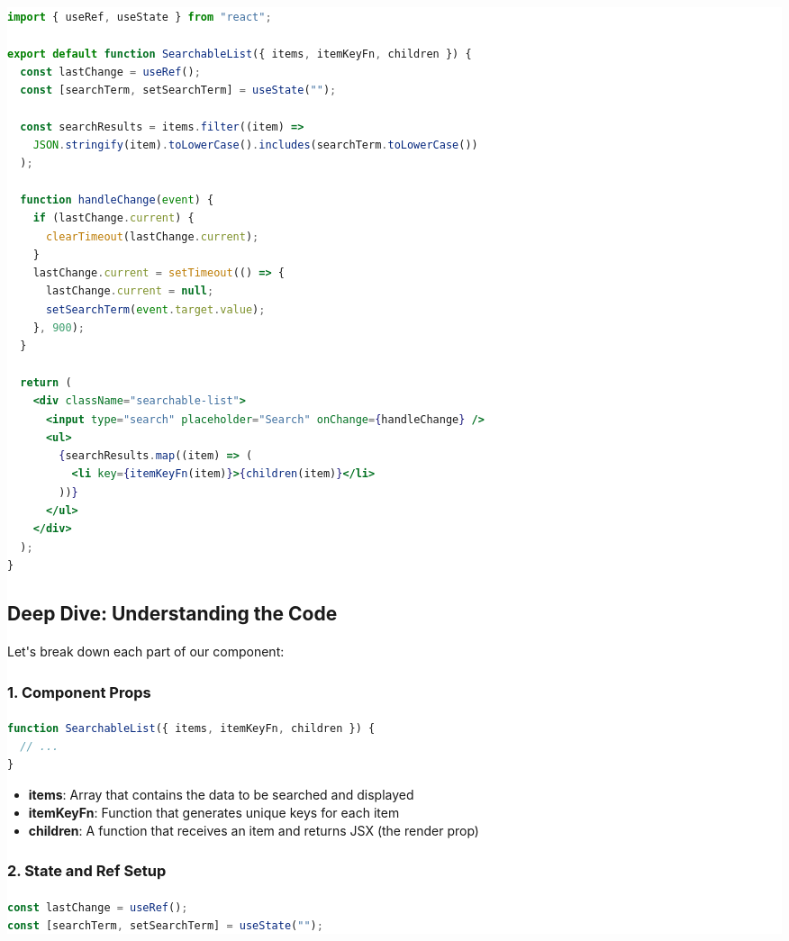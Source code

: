 ```jsx
import { useRef, useState } from "react";

export default function SearchableList({ items, itemKeyFn, children }) {
  const lastChange = useRef();
  const [searchTerm, setSearchTerm] = useState("");

  const searchResults = items.filter((item) =>
    JSON.stringify(item).toLowerCase().includes(searchTerm.toLowerCase())
  );

  function handleChange(event) {
    if (lastChange.current) {
      clearTimeout(lastChange.current);
    }
    lastChange.current = setTimeout(() => {
      lastChange.current = null;
      setSearchTerm(event.target.value);
    }, 900);
  }

  return (
    <div className="searchable-list">
      <input type="search" placeholder="Search" onChange={handleChange} />
      <ul>
        {searchResults.map((item) => (
          <li key={itemKeyFn(item)}>{children(item)}</li>
        ))}
      </ul>
    </div>
  );
}
```

## Deep Dive: Understanding the Code

Let's break down each part of our component:

### 1. Component Props

```jsx
function SearchableList({ items, itemKeyFn, children }) {
  // ...
}
```

- **items**: Array that contains the data to be searched and displayed
- **itemKeyFn**: Function that generates unique keys for each item
- **children**: A function that receives an item and returns JSX (the render prop)

### 2. State and Ref Setup

```jsx
const lastChange = useRef();
const [searchTerm, setSearchTerm] = useState("");
```
